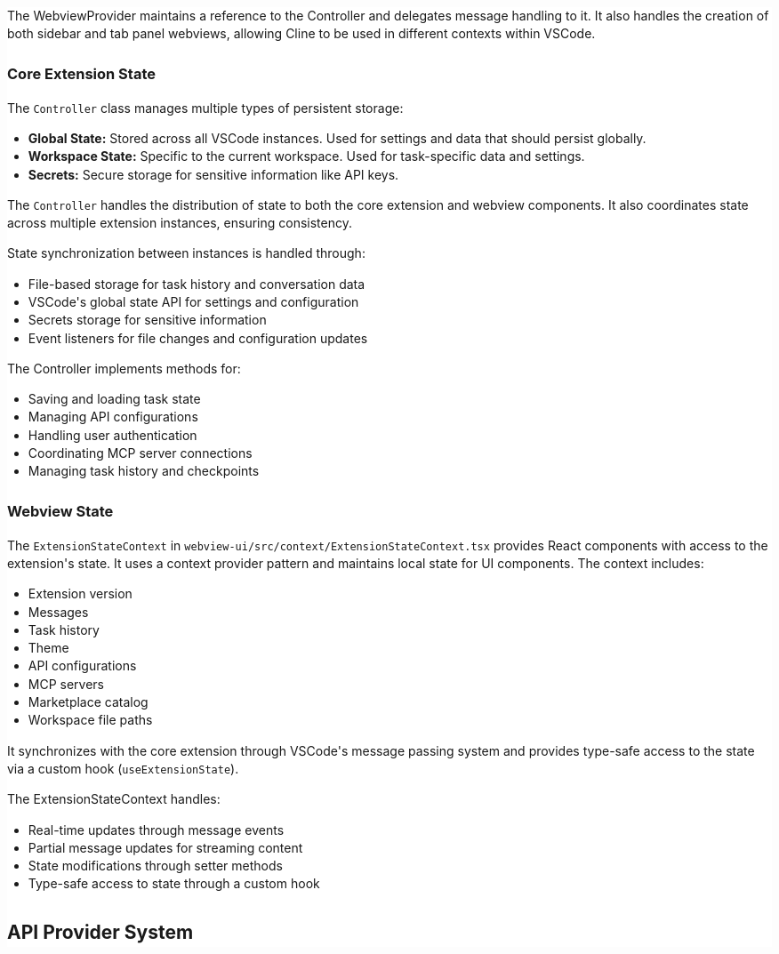 The WebviewProvider maintains a reference to the Controller and delegates message handling to it. It also handles the creation of both sidebar and tab panel webviews, allowing Cline to be used in different contexts within VSCode.

### Core Extension State

The `Controller` class manages multiple types of persistent storage:

- **Global State:** Stored across all VSCode instances. Used for settings and data that should persist globally.
- **Workspace State:** Specific to the current workspace. Used for task-specific data and settings.
- **Secrets:** Secure storage for sensitive information like API keys.

The `Controller` handles the distribution of state to both the core extension and webview components. It also coordinates state across multiple extension instances, ensuring consistency.

State synchronization between instances is handled through:
- File-based storage for task history and conversation data
- VSCode's global state API for settings and configuration
- Secrets storage for sensitive information
- Event listeners for file changes and configuration updates

The Controller implements methods for:
- Saving and loading task state
- Managing API configurations
- Handling user authentication
- Coordinating MCP server connections
- Managing task history and checkpoints

### Webview State

The `ExtensionStateContext` in `webview-ui/src/context/ExtensionStateContext.tsx` provides React components with access to the extension's state. It uses a context provider pattern and maintains local state for UI components. The context includes:

- Extension version
- Messages
- Task history
- Theme
- API configurations
- MCP servers
- Marketplace catalog
- Workspace file paths

It synchronizes with the core extension through VSCode's message passing system and provides type-safe access to the state via a custom hook (`useExtensionState`).

The ExtensionStateContext handles:
- Real-time updates through message events
- Partial message updates for streaming content
- State modifications through setter methods
- Type-safe access to state through a custom hook

## API Provider System
